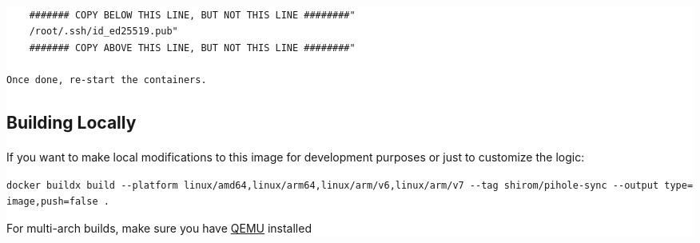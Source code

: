         ####### COPY BELOW THIS LINE, BUT NOT THIS LINE ########"
        /root/.ssh/id_ed25519.pub"
        ####### COPY ABOVE THIS LINE, BUT NOT THIS LINE ########"

    Once done, re-start the containers.


## Building Locally
If you want to make local modifications to this image for development purposes or just to customize the logic:
```
docker buildx build --platform linux/amd64,linux/arm64,linux/arm/v6,linux/arm/v7 --tag shirom/pihole-sync --output type=image,push=false .
```
For multi-arch builds, make sure you have [QEMU](https://medium.com/@artur.klauser/building-multi-architecture-docker-images-with-buildx-27d80f7e2408) installed
